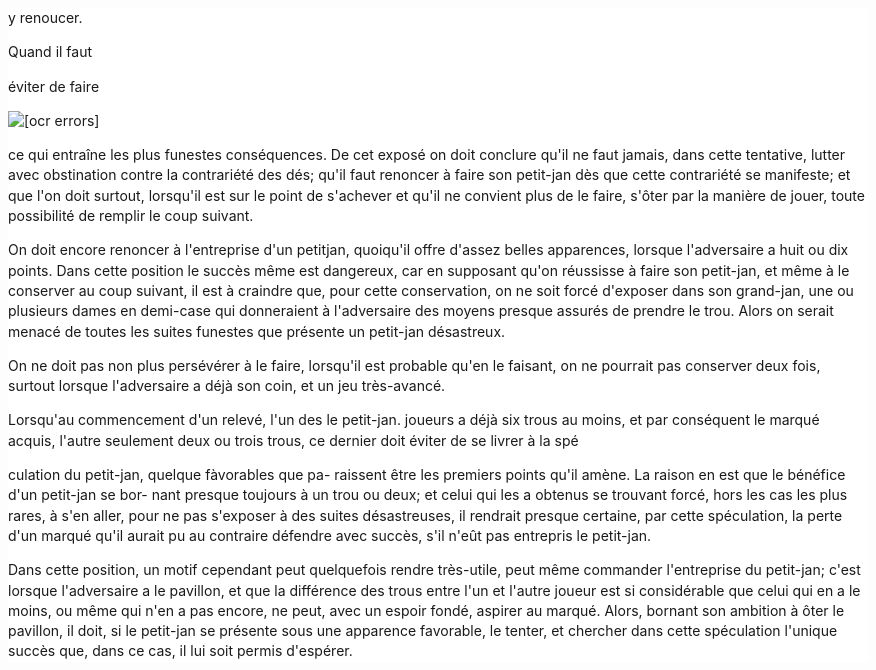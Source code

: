 
y renoucer.


Quand il faut


éviter de faire

![[ocr errors]](data/content-0081.png)


ce qui entraîne les plus funestes conséquences. De cet exposé on doit
conclure qu'il ne faut jamais, dans cette tentative, lutter avec
obstination contre la contrariété des dés; qu'il faut renoncer à faire
son petit-jan dès que cette contrariété se manifeste; et que l'on doit
surtout, lorsqu'il est sur le point de s'achever et qu'il ne convient
plus de le faire, s'ôter par la manière de jouer, toute possibilité de
remplir le coup suivant.


On doit encore renoncer à l'entreprise d'un petitjan, quoiqu'il offre
d'assez belles apparences, lorsque l'adversaire a huit ou dix points.
Dans cette position le succès même est dangereux, car en supposant
qu'on réussisse à faire son petit-jan, et même à le conserver au coup
suivant, il est à craindre que, pour cette conservation, on ne soit
forcé d'exposer dans son grand-jan, une ou plusieurs dames en demi-case
qui donneraient à l'adversaire des moyens presque assurés de prendre le
trou. Alors on serait menacé de toutes les suites funestes que présente
un petit-jan désastreux.


On ne doit pas non plus persévérer à le faire, lorsqu'il est probable
qu'en le faisant, on ne pourrait pas conserver deux fois, surtout
lorsque l'adversaire a déjà son coin, et un jeu très-avancé.


Lorsqu'au commencement d'un relevé, l'un des le petit-jan. joueurs a
déjà six trous au moins, et par conséquent le marqué acquis, l'autre
seulement deux ou trois trous, ce dernier doit éviter de se livrer à la
spé




culation du petit-jan, quelque fàvorables que pa-
raissent être les premiers points qu'il amène. La
raison en est que le bénéfice d'un petit-jan se bor-
nant presque toujours à un trou ou deux; et celui
qui les a obtenus se trouvant forcé, hors les cas les
plus rares,
à s'en aller, pour ne pas s'exposer à des
suites désastreuses, il rendrait presque certaine, par
cette spéculation, la perte d'un marqué qu'il aurait
pu au contraire défendre avec succès, s'il n'eût pas
entrepris le petit-jan.


Dans cette position, un motif cependant peut quelquefois rendre
très-utile, peut même commander l'entreprise du petit-jan; c'est
lorsque l'adversaire a le pavillon, et que la différence des trous
entre l'un et l'autre joueur est si considérable que celui qui en a le
moins, ou même qui n'en a pas encore, ne peut, avec un espoir fondé,
aspirer au marqué. Alors, bornant son ambition à ôter le pavillon, il
doit, si le petit-jan se présente sous une apparence favorable, le
tenter, et chercher dans cette spéculation l'unique succès que, dans ce
cas, il lui soit permis d'espérer.

